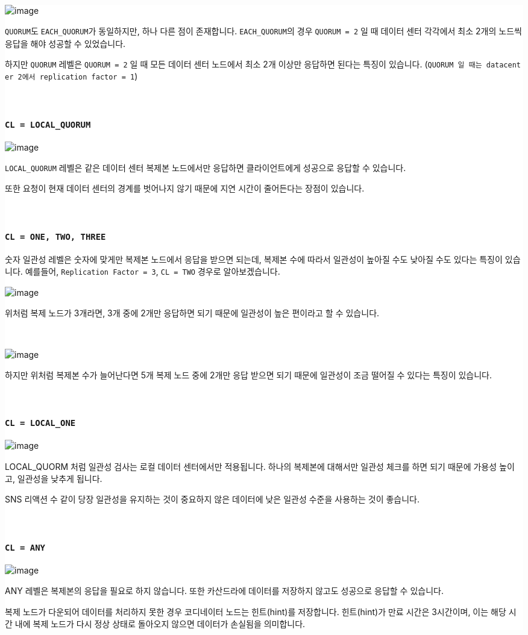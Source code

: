 ![image](https://github.com/wjdrbs96/Today-I-Learn/assets/45676906/f865c5ac-e81d-4fab-830d-460ea6d362b8)

`QUORUM`도 `EACH_QUORUM`가 동일하지만, 하나 다른 점이 존재합니다. `EACH_QUORUM`의 경우 `QUORUM = 2` 일 때 데이터 센터 각각에서 최소 2개의 노드씩 응답을 해야 성공할 수 있었습니다.

하지만 `QUORUM` 레벨은 `QUORUM = 2` 일 때 모든 데이터 센터 노드에서 최소 2개 이상만 응답하면 된다는 특징이 있습니다. (`QUORUM 일 때는 datacenter 2에서 replication factor = 1`)   

<br>

### `CL = LOCAL_QUORUM`

![image](https://github.com/wjdrbs96/Today-I-Learn/assets/45676906/65c4387d-66aa-4576-880c-e9f8eeec1348)

`LOCAL_QUORUM` 레벨은 같은 데이터 센터 복제본 노드에서만 응답하면 클라이언트에게 성공으로 응답할 수 있습니다.

또한 요청이 현재 데이터 센터의 경계를 벗어나지 않기 때문에 지연 시간이 줄어든다는 장점이 있습니다.

<br>

### `CL = ONE, TWO, THREE`

숫자 일관성 레벨은 숫자에 맞게만 복제본 노드에서 응답을 받으면 되는데, 복제본 수에 따라서 일관성이 높아질 수도 낮아질 수도 있다는 특징이 있습니다. 예를들어, `Replication Factor = 3`, `CL = TWO` 경우로 알아보겠습니다.

![image](https://github.com/wjdrbs96/Today-I-Learn/assets/45676906/a9184926-019d-4b15-9b2f-646f07404173)

위처럼 복제 노드가 3개라면, 3개 중에 2개만 응답하면 되기 때문에 일관성이 높은 편이라고 할 수 있습니다.

<br>

![image](https://github.com/wjdrbs96/Today-I-Learn/assets/45676906/a353447e-a84b-4e8e-aeb0-1576871a8f7e)

하지만 위처럼 복제본 수가 늘어난다면 5개 복제 노드 중에 2개만 응답 받으면 되기 때문에 일관성이 조금 떨어질 수 있다는 특징이 있습니다.

<br>

### `CL = LOCAL_ONE`

![image](https://github.com/wjdrbs96/Today-I-Learn/assets/45676906/79343d33-e2af-40cc-8700-539fafb06f71)

LOCAL_QUORM 처럼 일관성 검사는 로컬 데이터 센터에서만 적용됩니다. 하나의 복제본에 대해서만 일관성 체크를 하면 되기 때문에 가용성 높이고, 일관성을 낮추게 됩니다. 

SNS 리액션 수 같이 당장 일관성을 유지하는 것이 중요하지 않은 데이터에 낮은 일관성 수준을 사용하는 것이 좋습니다.

<br>

### `CL = ANY`

![image](https://github.com/wjdrbs96/Today-I-Learn/assets/45676906/dd158c79-33d9-4fd1-a994-2bf58ddb8968)

ANY 레벨은 복제본의 응답을 필요로 하지 않습니다. 또한 카산드라에 데이터를 저장하지 않고도 성공으로 응답할 수 있습니다. 

복제 노드가 다운되어 데이터를 처리하지 못한 경우 코디네이터 노드는 힌트(hint)를 저장합니다. 힌트(hint)가 만료 시간은 3시간이며, 이는 해당 시간 내에 복제 노드가 다시 정상 상태로 돌아오지 않으면 데이터가 손실됨을 의미합니다.
